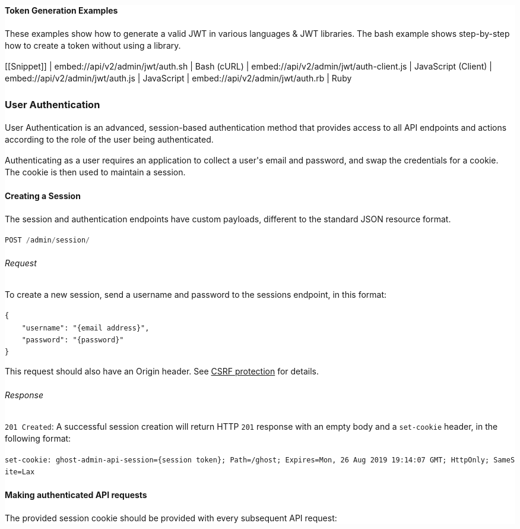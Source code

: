 #### Token Generation Examples

These examples show how to generate a valid JWT in various languages & JWT libraries. The bash example shows step-by-step how to create a token without using a library.

[[Snippet]]
| embed://api/v2/admin/jwt/auth.sh | Bash (cURL)
| embed://api/v2/admin/jwt/auth-client.js | JavaScript (Client)
| embed://api/v2/admin/jwt/auth.js | JavaScript
| embed://api/v2/admin/jwt/auth.rb | Ruby

### User Authentication

User Authentication is an advanced, session-based authentication method that provides access to all API endpoints and actions according to the role of the user being authenticated.

Authenticating as a user requires an application to collect a user's email and password, and swap the credentials for a cookie. The cookie is then used to maintain a session.

#### Creating a Session

The session and authentication endpoints have custom payloads, different to the standard JSON resource format.

```javascript
POST /admin/session/
```

###### Request

To create a new session, send a username and password to the sessions endpoint, in this format:

```json:title=POST /admin/session/
{
    "username": "{email address}",
    "password": "{password}"
}
```

This request should also have an Origin header. See [CSRF protection](#csrf-protection) for details.

###### Response

`201 Created`: A successful session creation will return HTTP  `201` response with an empty body and a  `set-cookie` header, in the following format:

```
set-cookie: ghost-admin-api-session={session token}; Path=/ghost; Expires=Mon, 26 Aug 2019 19:14:07 GMT; HttpOnly; SameSite=Lax
```

#### Making authenticated API requests

The provided session cookie should be provided with every subsequent API request:
